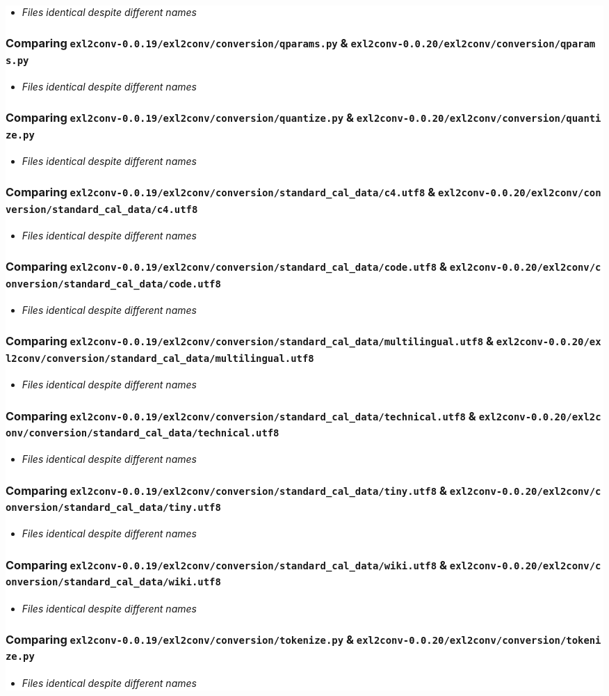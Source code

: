  * *Files identical despite different names*

### Comparing `exl2conv-0.0.19/exl2conv/conversion/qparams.py` & `exl2conv-0.0.20/exl2conv/conversion/qparams.py`

 * *Files identical despite different names*

### Comparing `exl2conv-0.0.19/exl2conv/conversion/quantize.py` & `exl2conv-0.0.20/exl2conv/conversion/quantize.py`

 * *Files identical despite different names*

### Comparing `exl2conv-0.0.19/exl2conv/conversion/standard_cal_data/c4.utf8` & `exl2conv-0.0.20/exl2conv/conversion/standard_cal_data/c4.utf8`

 * *Files identical despite different names*

### Comparing `exl2conv-0.0.19/exl2conv/conversion/standard_cal_data/code.utf8` & `exl2conv-0.0.20/exl2conv/conversion/standard_cal_data/code.utf8`

 * *Files identical despite different names*

### Comparing `exl2conv-0.0.19/exl2conv/conversion/standard_cal_data/multilingual.utf8` & `exl2conv-0.0.20/exl2conv/conversion/standard_cal_data/multilingual.utf8`

 * *Files identical despite different names*

### Comparing `exl2conv-0.0.19/exl2conv/conversion/standard_cal_data/technical.utf8` & `exl2conv-0.0.20/exl2conv/conversion/standard_cal_data/technical.utf8`

 * *Files identical despite different names*

### Comparing `exl2conv-0.0.19/exl2conv/conversion/standard_cal_data/tiny.utf8` & `exl2conv-0.0.20/exl2conv/conversion/standard_cal_data/tiny.utf8`

 * *Files identical despite different names*

### Comparing `exl2conv-0.0.19/exl2conv/conversion/standard_cal_data/wiki.utf8` & `exl2conv-0.0.20/exl2conv/conversion/standard_cal_data/wiki.utf8`

 * *Files identical despite different names*

### Comparing `exl2conv-0.0.19/exl2conv/conversion/tokenize.py` & `exl2conv-0.0.20/exl2conv/conversion/tokenize.py`

 * *Files identical despite different names*
